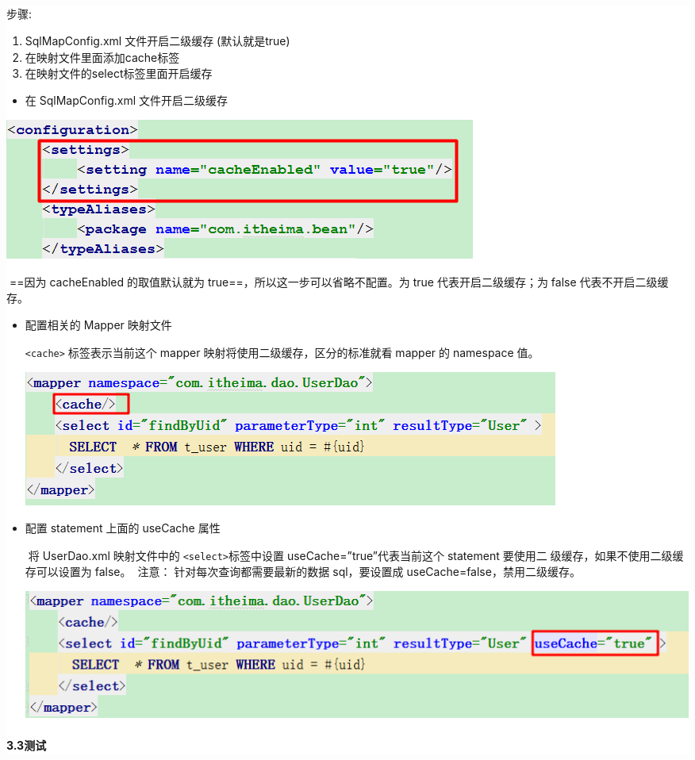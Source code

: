 步骤:

1. SqlMapConfig.xml 文件开启二级缓存 (默认就是true)
2. 在映射文件里面添加cache标签
3. 在映射文件的select标签里面开启缓存



+ 在 SqlMapConfig.xml 文件开启二级缓存 

![img](img/tu_4.png)

​	==因为 cacheEnabled 的取值默认就为 true==，所以这一步可以省略不配置。为 true 代表开启二级缓存；为 false 代表不开启二级缓存。  

+ 配置相关的 Mapper 映射文件 

  `<cache>` 标签表示当前这个 mapper 映射将使用二级缓存，区分的标准就看 mapper 的 namespace 值。 

  ![img](img/tu_5.png)

+ 配置 statement 上面的 useCache 属性 

  ​	将 UserDao.xml 映射文件中的 `<select>`标签中设置 useCache=”true”代表当前这个 statement 要使用二
  级缓存，如果不使用二级缓存可以设置为 false。
  ​	注意： 针对每次查询都需要最新的数据 sql，要设置成 useCache=false，禁用二级缓存。 

  ![img](img/tu_6.png)

#### 3.3测试
